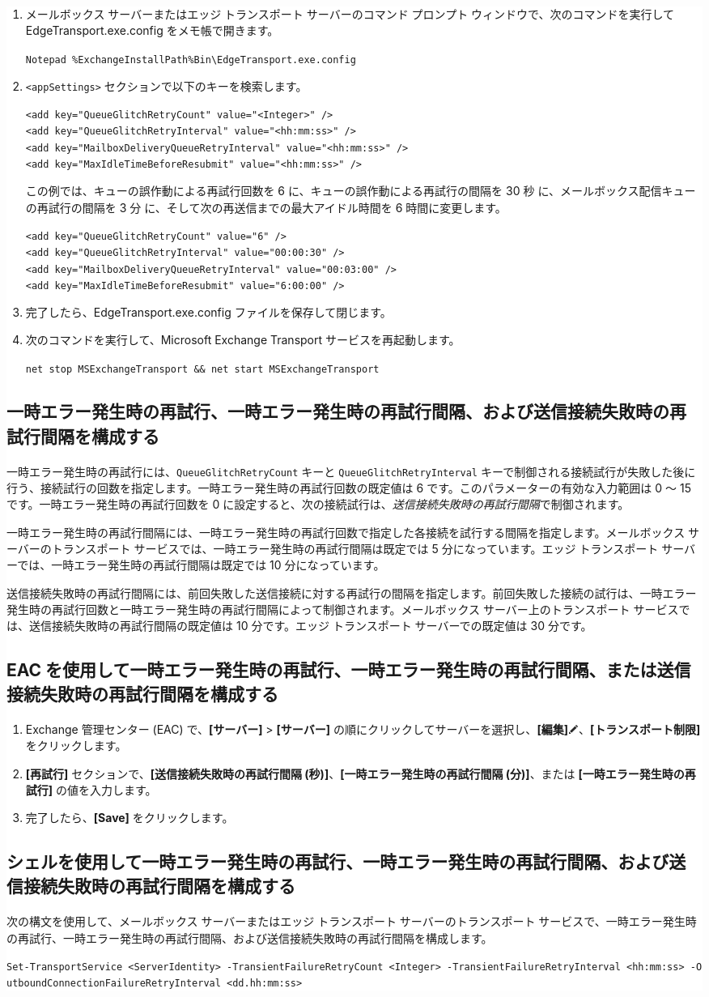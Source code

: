 1.  メールボックス サーバーまたはエッジ トランスポート サーバーのコマンド プロンプト ウィンドウで、次のコマンドを実行して EdgeTransport.exe.config をメモ帳で開きます。
    
        Notepad %ExchangeInstallPath%Bin\EdgeTransport.exe.config

2.  `<appSettings>` セクションで以下のキーを検索します。
    
        <add key="QueueGlitchRetryCount" value="<Integer>" />
        <add key="QueueGlitchRetryInterval" value="<hh:mm:ss>" />
        <add key="MailboxDeliveryQueueRetryInterval" value="<hh:mm:ss>" />
        <add key="MaxIdleTimeBeforeResubmit" value="<hh:mm:ss>" />
    
    この例では、キューの誤作動による再試行回数を 6 に、キューの誤作動による再試行の間隔を 30 秒 に、メールボックス配信キューの再試行の間隔を 3 分 に、そして次の再送信までの最大アイドル時間を 6 時間に変更します。
    
        <add key="QueueGlitchRetryCount" value="6" />
        <add key="QueueGlitchRetryInterval" value="00:00:30" />
        <add key="MailboxDeliveryQueueRetryInterval" value="00:03:00" />
        <add key="MaxIdleTimeBeforeResubmit" value="6:00:00" />

3.  完了したら、EdgeTransport.exe.config ファイルを保存して閉じます。

4.  次のコマンドを実行して、Microsoft Exchange Transport サービスを再起動します。
    
        net stop MSExchangeTransport && net start MSExchangeTransport

## 一時エラー発生時の再試行、一時エラー発生時の再試行間隔、および送信接続失敗時の再試行間隔を構成する

一時エラー発生時の再試行には、`QueueGlitchRetryCount` キーと `QueueGlitchRetryInterval` キーで制御される接続試行が失敗した後に行う、接続試行の回数を指定します。一時エラー発生時の再試行回数の既定値は 6 です。このパラメーターの有効な入力範囲は 0 ～ 15 です。一時エラー発生時の再試行回数を 0 に設定すると、次の接続試行は、*送信接続失敗時の再試行間隔*で制御されます。

一時エラー発生時の再試行間隔には、一時エラー発生時の再試行回数で指定した各接続を試行する間隔を指定します。メールボックス サーバーのトランスポート サービスでは、一時エラー発生時の再試行間隔は既定では 5 分になっています。エッジ トランスポート サーバーでは、一時エラー発生時の再試行間隔は既定では 10 分になっています。

送信接続失敗時の再試行間隔には、前回失敗した送信接続に対する再試行の間隔を指定します。前回失敗した接続の試行は、一時エラー発生時の再試行回数と一時エラー発生時の再試行間隔によって制御されます。メールボックス サーバー上のトランスポート サービスでは、送信接続失敗時の再試行間隔の既定値は 10 分です。エッジ トランスポート サーバーでの既定値は 30 分です。

## EAC を使用して一時エラー発生時の再試行、一時エラー発生時の再試行間隔、または送信接続失敗時の再試行間隔を構成する

1.  Exchange 管理センター (EAC) で、**\[サーバー\]** \> **\[サーバー\]** の順にクリックしてサーバーを選択し、**\[編集\]**![編集アイコン](images/Bb124582.6f53ccb2-1f13-4c02-bea0-30690e6ea71d(EXCHG.150).gif "編集アイコン")、**\[トランスポート制限\]** をクリックします。

2.  **\[再試行\]** セクションで、**\[送信接続失敗時の再試行間隔 (秒)\]**、**\[一時エラー発生時の再試行間隔 (分)\]**、または **\[一時エラー発生時の再試行\]** の値を入力します。

3.  完了したら、**\[Save\]** をクリックします。

## シェルを使用して一時エラー発生時の再試行、一時エラー発生時の再試行間隔、および送信接続失敗時の再試行間隔を構成する

次の構文を使用して、メールボックス サーバーまたはエッジ トランスポート サーバーのトランスポート サービスで、一時エラー発生時の再試行、一時エラー発生時の再試行間隔、および送信接続失敗時の再試行間隔を構成します。

    Set-TransportService <ServerIdentity> -TransientFailureRetryCount <Integer> -TransientFailureRetryInterval <hh:mm:ss> -OutboundConnectionFailureRetryInterval <dd.hh:mm:ss>
